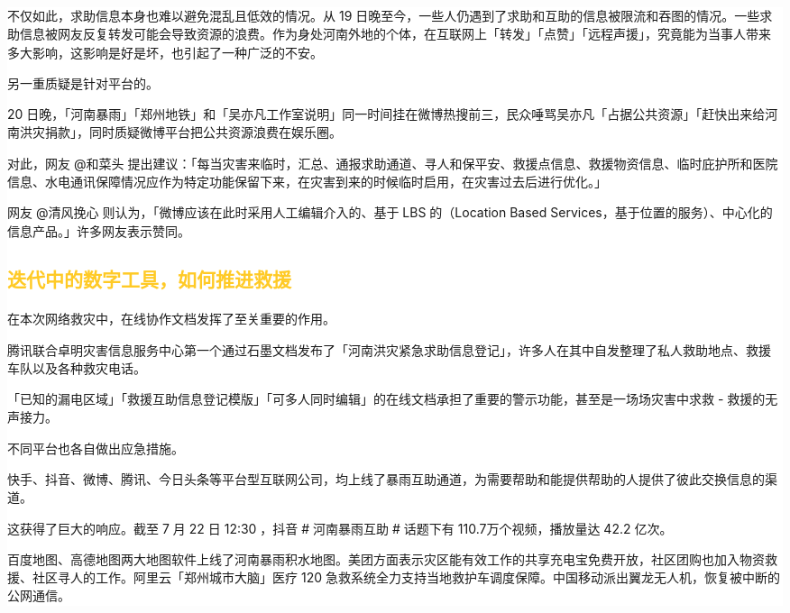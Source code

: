 不仅如此，求助信息本身也难以避免混乱且低效的情况。从 19 日晚至今，一些人仍遇到了求助和互助的信息被限流和吞图的情况。一些求助信息被网友反复转发可能会导致资源的浪费。作为身处河南外地的个体，在互联网上「转发」「点赞」「远程声援」，究竟能为当事人带来多大影响，这影响是好是坏，也引起了一种广泛的不安。

 
另一重质疑是针对平台的。

 
20 日晚，「河南暴雨」「郑州地铁」和「吴亦凡工作室说明」同一时间挂在微博热搜前三，民众唾骂吴亦凡「占据公共资源」「赶快出来给河南洪灾捐款」，同时质疑微博平台把公共资源浪费在娱乐圈。
 

对此，网友 @和菜头 提出建议：「每当灾害来临时，汇总、通报求助通道、寻人和保平安、救援点信息、救援物资信息、临时庇护所和医院信息、水电通讯保障情况应作为特定功能保留下来，在灾害到来的时候临时启用，在灾害过去后进行优化。」


网友 @清风挽心 则认为，「微博应该在此时采用人工编辑介入的、基于 LBS 的（Location Based Services，基于位置的服务）、中心化的信息产品。」许多网友表示赞同。


<h2 style="color:rgb(255,202,38);">迭代中的数字工具，如何推进救援</h2>

在本次网络救灾中，在线协作文档发挥了至关重要的作用。

腾讯联合卓明灾害信息服务中心第一个通过石墨文档发布了「河南洪灾紧急求助信息登记」，许多人在其中自发整理了私人救助地点、救援车队以及各种救灾电话。

「已知的漏电区域」「救援互助信息登记模版」「可多人同时编辑」的在线文档承担了重要的警示功能，甚至是一场场灾害中求救 - 救援的无声接力。

不同平台也各自做出应急措施。


快手、抖音、微博、腾讯、今日头条等平台型互联网公司，均上线了暴雨互助通道，为需要帮助和能提供帮助的人提供了彼此交换信息的渠道。


这获得了巨大的响应。截至 7 月 22 日 12:30 ，抖音 # 河南暴雨互助 # 话题下有 110.7万个视频，播放量达 42.2 亿次。


百度地图、高德地图两大地图软件上线了河南暴雨积水地图。美团方面表示灾区能有效工作的共享充电宝免费开放，社区团购也加入物资救援、社区寻人的工作。阿里云「郑州城市大脑」医疗 120 急救系统全力支持当地救护车调度保障。中国移动派出翼龙无人机，恢复被中断的公网通信。